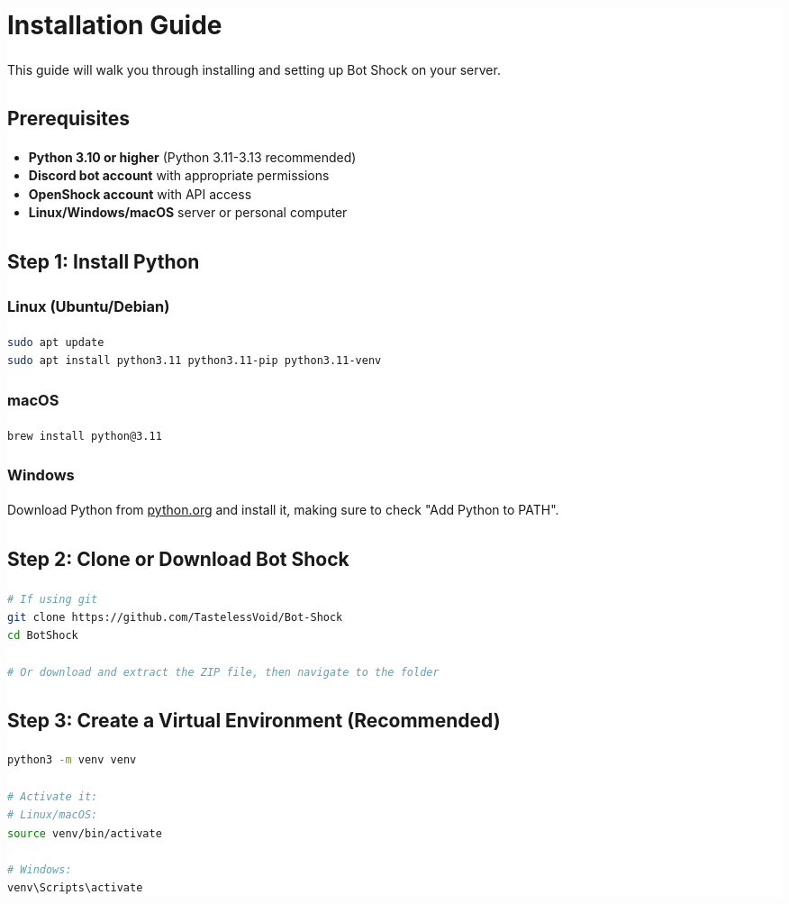 # Installation Guide

This guide will walk you through installing and setting up Bot Shock on your server.

## Prerequisites

- **Python 3.10 or higher** (Python 3.11-3.13 recommended)
- **Discord bot account** with appropriate permissions
- **OpenShock account** with API access
- **Linux/Windows/macOS** server or personal computer

## Step 1: Install Python

### Linux (Ubuntu/Debian)
```bash
sudo apt update
sudo apt install python3.11 python3.11-pip python3.11-venv
```

### macOS
```bash
brew install python@3.11
```

### Windows
Download Python from [python.org](https://www.python.org/downloads/) and install it, making sure to check "Add Python to PATH".

## Step 2: Clone or Download Bot Shock

```bash
# If using git
git clone https://github.com/TastelessVoid/Bot-Shock
cd BotShock

# Or download and extract the ZIP file, then navigate to the folder
```

## Step 3: Create a Virtual Environment (Recommended)

```bash
python3 -m venv venv

# Activate it:
# Linux/macOS:
source venv/bin/activate

# Windows:
venv\Scripts\activate
```
